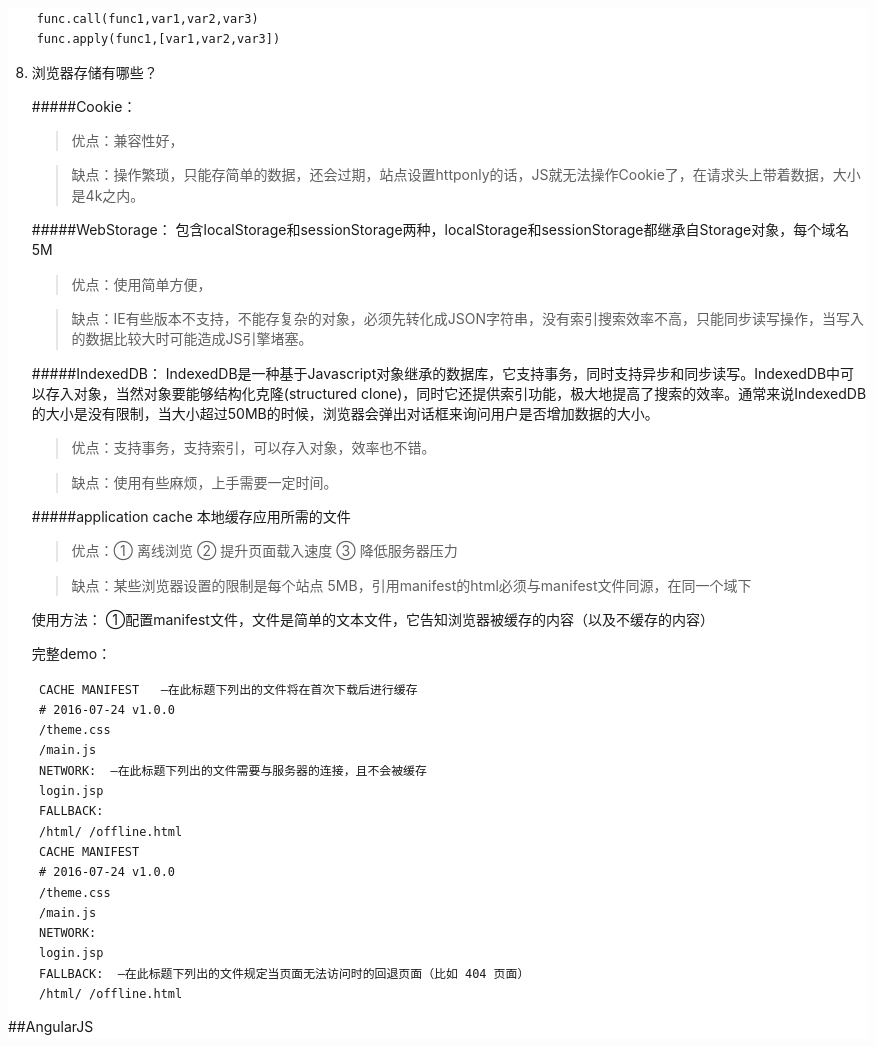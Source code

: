 		func.call(func1,var1,var2,var3)
		func.apply(func1,[var1,var2,var3])
8. 浏览器存储有哪些？

	#####Cookie：
	>优点：兼容性好，
	
	>缺点：操作繁琐，只能存简单的数据，还会过期，站点设置httponly的话，JS就无法操作Cookie了，在请求头上带着数据，大小是4k之内。
	
	#####WebStorage：
	包含localStorage和sessionStorage两种，localStorage和sessionStorage都继承自Storage对象，每个域名5M
	
	>优点：使用简单方便，
	
	>缺点：IE有些版本不支持，不能存复杂的对象，必须先转化成JSON字符串，没有索引搜索效率不高，只能同步读写操作，当写入的数据比较大时可能造成JS引擎堵塞。

	#####IndexedDB：
	IndexedDB是一种基于Javascript对象继承的数据库，它支持事务，同时支持异步和同步读写。IndexedDB中可以存入对象，当然对象要能够结构化克隆(structured clone)，同时它还提供索引功能，极大地提高了搜索的效率。通常来说IndexedDB的大小是没有限制，当大小超过50MB的时候，浏览器会弹出对话框来询问用户是否增加数据的大小。

	>优点：支持事务，支持索引，可以存入对象，效率也不错。
	
	>缺点：使用有些麻烦，上手需要一定时间。

	#####application cache
	本地缓存应用所需的文件
	>优点：① 离线浏览 ② 提升页面载入速度 ③ 降低服务器压力
	
	>缺点：某些浏览器设置的限制是每个站点 5MB，引用manifest的html必须与manifest文件同源，在同一个域下
	
	使用方法：
	①配置manifest文件，文件是简单的文本文件，它告知浏览器被缓存的内容（以及不缓存的内容）

	完整demo：

		CACHE MANIFEST   –在此标题下列出的文件将在首次下载后进行缓存
		# 2016-07-24 v1.0.0
		/theme.css
		/main.js
		NETWORK:  –在此标题下列出的文件需要与服务器的连接，且不会被缓存
		login.jsp
		FALLBACK:
		/html/ /offline.html
		CACHE MANIFEST
		# 2016-07-24 v1.0.0
		/theme.css
		/main.js
		NETWORK:
		login.jsp
		FALLBACK:  –在此标题下列出的文件规定当页面无法访问时的回退页面（比如 404 页面）
		/html/ /offline.html

		
##<span id="ng">AngularJS</span>
